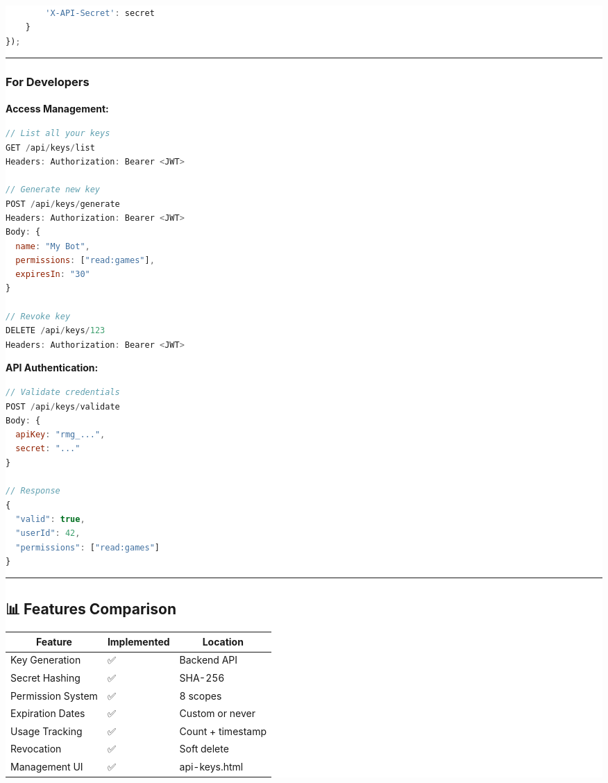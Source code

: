 ```javascript
        'X-API-Secret': secret
    }
});
```

---

### For Developers

**Access Management:**
```javascript
// List all your keys
GET /api/keys/list
Headers: Authorization: Bearer <JWT>

// Generate new key
POST /api/keys/generate
Headers: Authorization: Bearer <JWT>
Body: {
  name: "My Bot",
  permissions: ["read:games"],
  expiresIn: "30"
}

// Revoke key
DELETE /api/keys/123
Headers: Authorization: Bearer <JWT>
```

**API Authentication:**
```javascript
// Validate credentials
POST /api/keys/validate
Body: {
  apiKey: "rmg_...",
  secret: "..."
}

// Response
{
  "valid": true,
  "userId": 42,
  "permissions": ["read:games"]
}
```

---

## 📊 Features Comparison

| Feature | Implemented | Location |
|---------|-------------|----------|
| Key Generation | ✅ | Backend API |
| Secret Hashing | ✅ | SHA-256 |
| Permission System | ✅ | 8 scopes |
| Expiration Dates | ✅ | Custom or never |
| Usage Tracking | ✅ | Count + timestamp |
| Revocation | ✅ | Soft delete |
| Management UI | ✅ | api-keys.html |